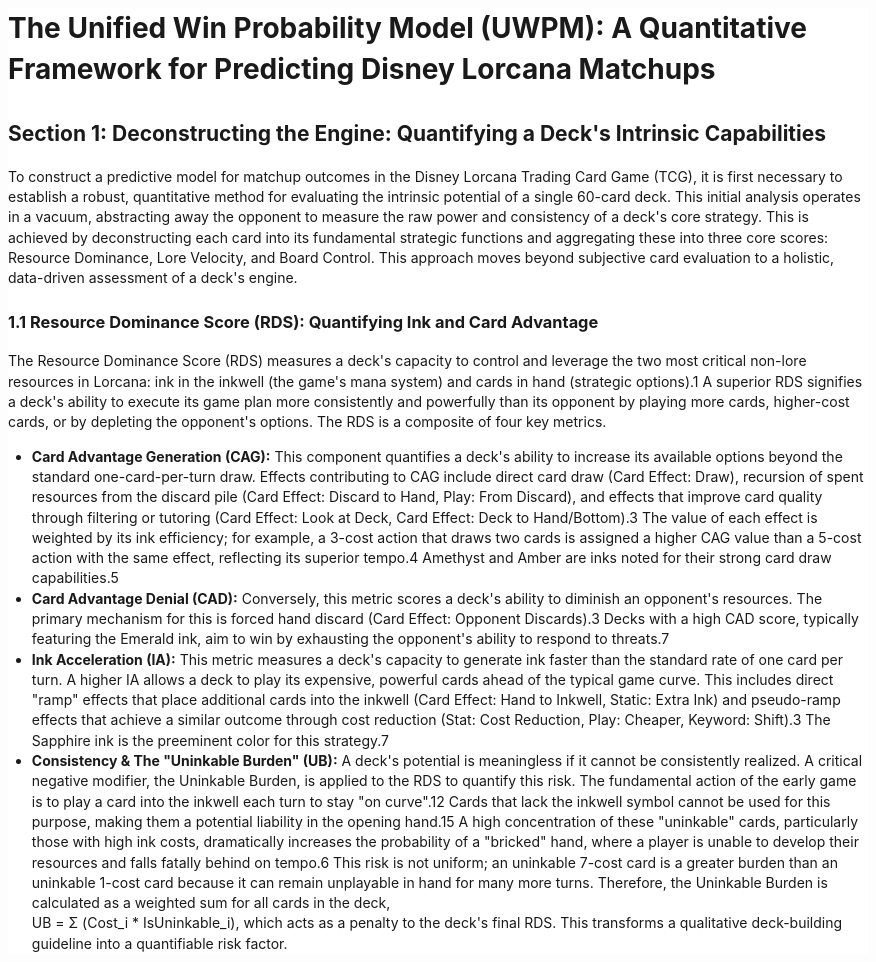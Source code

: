

# **The Unified Win Probability Model (UWPM): A Quantitative Framework for Predicting Disney Lorcana Matchups**

## **Section 1: Deconstructing the Engine: Quantifying a Deck's Intrinsic Capabilities**

To construct a predictive model for matchup outcomes in the Disney Lorcana Trading Card Game (TCG), it is first necessary to establish a robust, quantitative method for evaluating the intrinsic potential of a single 60-card deck. This initial analysis operates in a vacuum, abstracting away the opponent to measure the raw power and consistency of a deck's core strategy. This is achieved by deconstructing each card into its fundamental strategic functions and aggregating these into three core scores: Resource Dominance, Lore Velocity, and Board Control. This approach moves beyond subjective card evaluation to a holistic, data-driven assessment of a deck's engine.

### **1.1 Resource Dominance Score (RDS): Quantifying Ink and Card Advantage**

The Resource Dominance Score (RDS) measures a deck's capacity to control and leverage the two most critical non-lore resources in Lorcana: ink in the inkwell (the game's mana system) and cards in hand (strategic options).1 A superior RDS signifies a deck's ability to execute its game plan more consistently and powerfully than its opponent by playing more cards, higher-cost cards, or by depleting the opponent's options. The RDS is a composite of four key metrics.

* **Card Advantage Generation (CAG):** This component quantifies a deck's ability to increase its available options beyond the standard one-card-per-turn draw. Effects contributing to CAG include direct card draw (Card Effect: Draw), recursion of spent resources from the discard pile (Card Effect: Discard to Hand, Play: From Discard), and effects that improve card quality through filtering or tutoring (Card Effect: Look at Deck, Card Effect: Deck to Hand/Bottom).3 The value of each effect is weighted by its ink efficiency; for example, a 3-cost action that draws two cards is assigned a higher CAG value than a 5-cost action with the same effect, reflecting its superior tempo.4 Amethyst and Amber are inks noted for their strong card draw capabilities.5  
* **Card Advantage Denial (CAD):** Conversely, this metric scores a deck's ability to diminish an opponent's resources. The primary mechanism for this is forced hand discard (Card Effect: Opponent Discards).3 Decks with a high CAD score, typically featuring the Emerald ink, aim to win by exhausting the opponent's ability to respond to threats.7  
* **Ink Acceleration (IA):** This metric measures a deck's capacity to generate ink faster than the standard rate of one card per turn. A higher IA allows a deck to play its expensive, powerful cards ahead of the typical game curve. This includes direct "ramp" effects that place additional cards into the inkwell (Card Effect: Hand to Inkwell, Static: Extra Ink) and pseudo-ramp effects that achieve a similar outcome through cost reduction (Stat: Cost Reduction, Play: Cheaper, Keyword: Shift).3 The Sapphire ink is the preeminent color for this strategy.7  
* **Consistency & The "Uninkable Burden" (UB):** A deck's potential is meaningless if it cannot be consistently realized. A critical negative modifier, the Uninkable Burden, is applied to the RDS to quantify this risk. The fundamental action of the early game is to play a card into the inkwell each turn to stay "on curve".12 Cards that lack the inkwell symbol cannot be used for this purpose, making them a potential liability in the opening hand.15 A high concentration of these "uninkable" cards, particularly those with high ink costs, dramatically increases the probability of a "bricked" hand, where a player is unable to develop their resources and falls fatally behind on tempo.6 This risk is not uniform; an uninkable 7-cost card is a greater burden than an uninkable 1-cost card because it can remain unplayable in hand for many more turns. Therefore, the Uninkable Burden is calculated as a weighted sum for all cards in the deck,  
  UB \= Σ (Cost\_i \* IsUninkable\_i), which acts as a penalty to the deck's final RDS. This transforms a qualitative deck-building guideline into a quantifiable risk factor.
